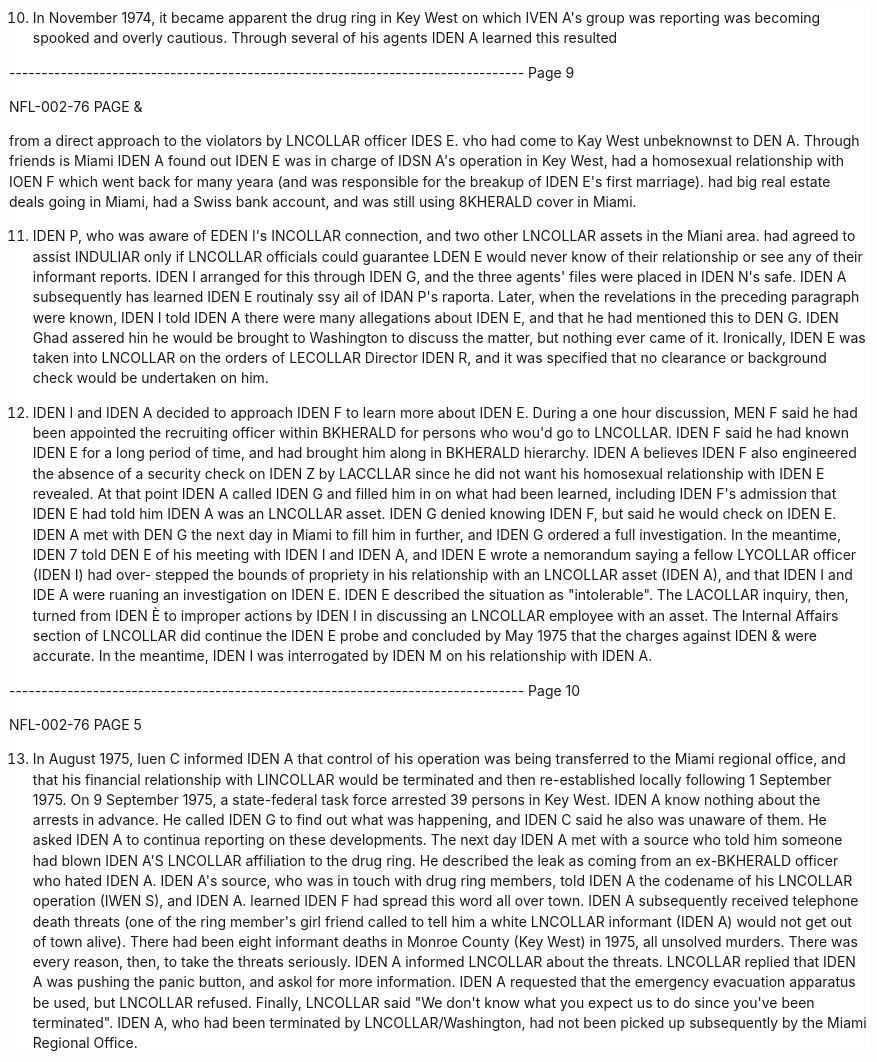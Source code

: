 10. In November 1974, it became apparent the drug ring in Key West on which IVEN A's group was reporting was becoming spooked and overly cautious. Through several of his agents IDEN A learned this resulted


-------------------------------------------------------------------------------- Page 9

NFL-002-76
PAGE &

from a direct approach to the violators by LNCOLLAR officer IDES E. vho had come to Kay West unbeknownst to DEN A. Through friends is Miami IDEN A found out IDEN E was in charge of IDSN A's operation in Key West, had a homosexual relationship with IOEN F which went back for many yeara (and was responsible for the breakup of IDEN E's first marriage). had big real estate deals going in Miami, had a Swiss bank account, and was still using 8KHERALD cover in Miami.

11. IDEN P, who was aware of EDEN I's INCOLLAR connection, and two other LNCOLLAR assets in the Miani area. had agreed to assist INDULIAR only if LNCOLLAR officials could guarantee LDEN E would never know of their relationship or see any of their informant reports. IDEN I arranged for this through IDEN G, and the three agents' files were placed in IDEN N's safe. IDEN A subsequently has learned IDEN E routinaly ssy ail of IDAN P's raporta. Later, when the revelations in the preceding paragraph were known, IDEN I told IDEN A there were many allegations about IDEN E, and that he had mentioned this to DEN G. IDEN Ghad assered hin he would be brought to Washington to discuss the matter, but nothing ever came of it. Ironically, IDEN E was taken into LNCOLLAR on the orders of LECOLLAR Director IDEN R, and it was specified that no clearance or background check would be undertaken on him.

12. IDEN I and IDEN A decided to approach IDEN F to learn more about IDEN E. During a one hour discussion, MEN F said he had been appointed the recruiting officer within BKHERALD for persons who wou'd go to LNCOLLAR. IDEN F said he had known IDEN E for a long period of time, and had brought him along in BKHERALD hierarchy. IDEN A believes IDEN F also engineered the absence of a security check on IDEN Z by LACCLLAR since he did not want his homosexual relationship with IDEN E revealed. At that point IDEN A called IDEN G and filled him in on what had been learned, including IDEN F's admission that IDEN E had told him IDEN A was an LNCOLLAR asset. IDEN G denied knowing IDEN F, but said he would check on IDEN E. IDEN A met with DEN G the next day in Miami to fill him in further, and IDEN G ordered a full investigation. In the meantime, IDEN 7 told DEN E of his meeting with IDEN I and IDEN A, and IDEN E wrote a nemorandum saying a fellow LYCOLLAR officer (IDEN I) had over- stepped the bounds of propriety in his relationship with an LNCOLLAR asset (IDEN A), and that IDEN I and IDE A were ruaning an investigation on IDEN E. IDEN E described the situation as "intolerable". The LACOLLAR inquiry, then, turned from IDEN È to improper actions by IDEN I in discussing an LNCOLLAR employee with an asset. The Internal Affairs section of LNCOLLAR did continue the IDEN E probe and concluded by May 1975 that the charges against IDEN & were accurate. In the meantime, IDEN I was interrogated by IDEN M on his relationship with IDEN A.


-------------------------------------------------------------------------------- Page 10

NFL-002-76
PAGE 5

13. In August 1975, Iuen C informed IDEN A that control of his operation was being transferred to the Miami regional office, and that his financial relationship with LINCOLLAR would be terminated and then re-established locally following 1 September 1975. On 9 September 1975, a state-federal task force arrested 39 persons in Key West. IDEN A know nothing about the arrests in advance. He called IDEN G to find out what was happening, and IDEN C said he also was unaware of them. He asked IDEN A to continua reporting on these developments. The next day IDEN A met with a source who told him someone had blown IDEN A'S LNCOLLAR affiliation to the drug ring. He described the leak as coming from an ex-BKHERALD officer who hated IDEN A. IDEN A's source, who was in touch with drug ring members, told IDEN A the codename of his LNCOLLAR operation (IWEN S), and IDEN A. learned IDEN F had spread this word all over town. IDEN A subsequently received telephone death threats (one of the ring member's girl friend called to tell him a white LNCOLLAR informant (IDEN A) would not get out of town alive). There had been eight informant deaths in Monroe County (Key West) in 1975, all unsolved murders. There was every reason, then, to take the threats seriously. IDEN A informed LNCOLLAR about the threats. LNCOLLAR replied that IDEN A was pushing the panic button, and askol for more information. IDEN A requested that the emergency evacuation apparatus be used, but LNCOLLAR refused. Finally, LNCOLLAR said "We don't know what you expect us to do since you've been terminated". IDEN A, who had been terminated by LNCOLLAR/Washington, had not been picked up subsequently by the Miami Regional Office.
